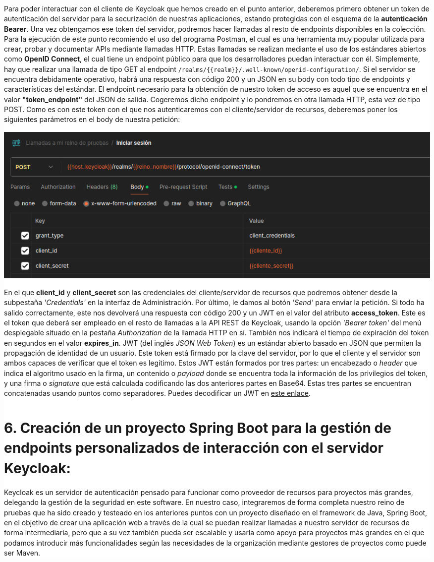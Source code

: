 Para poder interactuar con el cliente de Keycloak que hemos creado en el punto anterior, deberemos primero obtener un token de autenticación del servidor para la securización de nuestras aplicaciones, estando protegidas con el esquema de la **autenticación Bearer**. Una vez obtengamos ese token del servidor, podremos hacer llamadas al resto de endpoints disponibles en la colección. Para la ejecución de este punto recomiendo el uso del programa Postman, el cual es una herramienta muy popular utilizada para crear, probar y documentar APIs mediante llamadas HTTP. Estas llamadas se realizan mediante el uso de los estándares abiertos como **OpenID Connect**, el cual tiene un endpoint público para que los desarrolladores puedan interactuar con él. Simplemente, hay que realizar una llamada de tipo GET al endpoint `/realms/{{realm}}/.well-known/openid-configuration/`. Si el servidor se encuentra debidamente operativo, habrá una respuesta con código 200 y un JSON en su body con todo tipo de endpoints y características del estándar. El endpoint necesario para la obtención de nuestro token de acceso es aquel que se encuentra en el valor **"token_endpoint"** del JSON de salida. Cogeremos dicho endpoint y lo pondremos en otra llamada HTTP, esta vez de tipo POST. Como es con este token con el que nos autenticaremos con el cliente/servidor de recursos, deberemos poner los siguientes parámetros en el body de nuestra petición:

![Parámetros del body en urlencoded de la llamada HTTP para obtener el token de acceso](src/main/resources/screenshots/body-token-acceso.png)

En el que **client_id** y **client_secret** son las credenciales del cliente/servidor de recursos que podremos obtener desde la subpestaña *'Credentials'* en la interfaz de Administración. Por último, le damos al botón *'Send'* para enviar la petición. Si todo ha salido correctamente, este nos devolverá una respuesta con código 200 y un JWT en el valor del atributo **access_token**. Este es el token que deberá ser empleado en el resto de llamadas a la API REST de Keycloak, usando la opción *'Bearer token'* del menú desplegable situado en la pestaña *Authorization* de la llamada HTTP en sí. También nos indicará el tiempo de expiración del token en segundos en el valor **expires_in**. JWT (del inglés *JSON Web Token*) es un estándar abierto basado en JSON que permiten la propagación de identidad de un usuario. Este token está firmado por la clave del servidor, por lo que el cliente y el servidor son ambos capaces de verificar que el token es legítimo. Estos JWT están formados por tres partes: un encabezado o *header* que indica el algoritmo usado en la firma, un contenido o *payload* donde se encuentra toda la información de los privilegios del token, y una firma o *signature* que está calculada codificando las dos anteriores partes en Base64. Estas tres partes se encuentran concatenadas usando puntos como separadores. Puedes decodificar un JWT en [este enlace](https://jwt.io/).


<div id='seccion-6' />

# 6. Creación de un proyecto Spring Boot para la gestión de endpoints personalizados de interacción con el servidor Keycloak:
Keycloak es un servidor de autenticación pensado para funcionar como proveedor de recursos para proyectos más grandes, delegando la gestión de la seguridad en este software. En nuestro caso, integraremos de forma completa nuestro reino de pruebas que ha sido creado y testeado en los anteriores puntos con un proyecto diseñado en el framework de Java, Spring Boot, en el objetivo de crear una aplicación web a través de la cual se puedan realizar llamadas a nuestro servidor de recursos de forma intermediaria, pero que a su vez también pueda ser escalable y usarla como apoyo para proyectos más grandes en el que podamos introducir más funcionalidades según las necesidades de la organización mediante gestores de proyectos como puede ser Maven.
